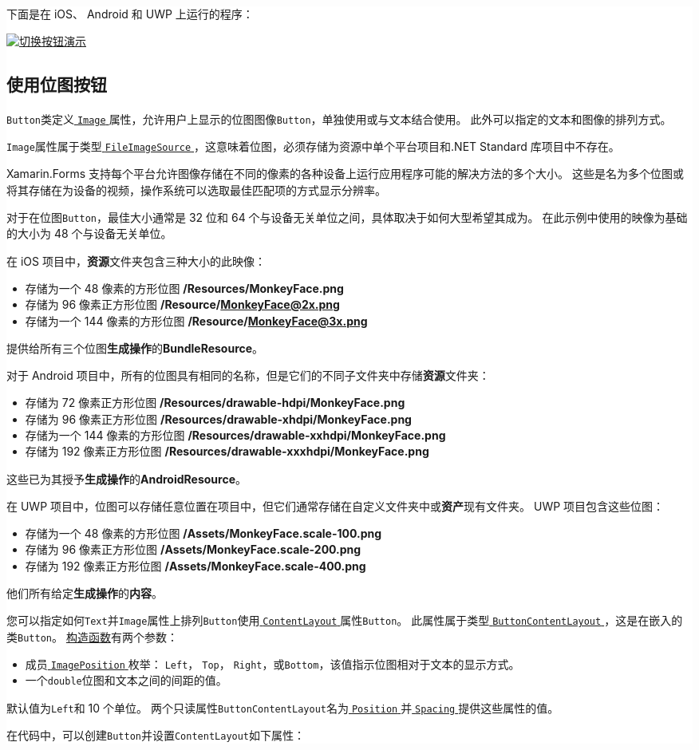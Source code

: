 下面是在 iOS、 Android 和 UWP 上运行的程序：

[![切换按钮演示](button-images/ToggleButtonDemo.png "切换按钮演示")](button-images/ToggleButtonDemo-Large.png#lightbox)

<a name="image-button" />

## <a name="using-bitmaps-with-buttons"></a>使用位图按钮

`Button`类定义[ `Image` ](xref:Xamarin.Forms.Button.Image)属性，允许用户上显示的位图图像`Button`，单独使用或与文本结合使用。 此外可以指定的文本和图像的排列方式。

`Image`属性属于类型[ `FileImageSource` ](xref:Xamarin.Forms.FileImageSource)，这意味着位图，必须存储为资源中单个平台项目和.NET Standard 库项目中不存在。

Xamarin.Forms 支持每个平台允许图像存储在不同的像素的各种设备上运行应用程序可能的解决方法的多个大小。 这些是名为多个位图或将其存储在为设备的视频，操作系统可以选取最佳匹配项的方式显示分辨率。

对于在位图`Button`，最佳大小通常是 32 位和 64 个与设备无关单位之间，具体取决于如何大型希望其成为。 在此示例中使用的映像为基础的大小为 48 个与设备无关单位。

在 iOS 项目中，**资源**文件夹包含三种大小的此映像：

- 存储为一个 48 像素的方形位图 **/Resources/MonkeyFace.png**
- 存储为 96 像素正方形位图 **/Resource/MonkeyFace@2x.png**
- 存储为一个 144 像素的方形位图 **/Resource/MonkeyFace@3x.png**

提供给所有三个位图**生成操作**的**BundleResource**。

对于 Android 项目中，所有的位图具有相同的名称，但是它们的不同子文件夹中存储**资源**文件夹：

- 存储为 72 像素正方形位图 **/Resources/drawable-hdpi/MonkeyFace.png**
- 存储为 96 像素正方形位图 **/Resources/drawable-xhdpi/MonkeyFace.png**
- 存储为一个 144 像素的方形位图 **/Resources/drawable-xxhdpi/MonkeyFace.png**
- 存储为 192 像素正方形位图 **/Resources/drawable-xxxhdpi/MonkeyFace.png**

这些已为其授予**生成操作**的**AndroidResource**。

在 UWP 项目中，位图可以存储任意位置在项目中，但它们通常存储在自定义文件夹中或**资产**现有文件夹。 UWP 项目包含这些位图：

- 存储为一个 48 像素的方形位图 **/Assets/MonkeyFace.scale-100.png**
- 存储为 96 像素正方形位图 **/Assets/MonkeyFace.scale-200.png**
- 存储为 192 像素正方形位图 **/Assets/MonkeyFace.scale-400.png**

他们所有给定**生成操作**的**内容**。

您可以指定如何`Text`并`Image`属性上排列`Button`使用[ `ContentLayout` ](xref:Xamarin.Forms.Button.ContentLayout)属性`Button`。 此属性属于类型[ `ButtonContentLayout` ](xref:Xamarin.Forms.Button.ButtonContentLayout)，这是在嵌入的类`Button`。 [构造函数](xref:Xamarin.Forms.Button.ButtonContentLayout.%23ctor(Xamarin.Forms.Button.ButtonContentLayout.ImagePosition,System.Double))有两个参数：

- 成员[ `ImagePosition` ](xref:Xamarin.Forms.Button.ButtonContentLayout.ImagePosition)枚举： `Left`， `Top`， `Right`，或`Bottom`，该值指示位图相对于文本的显示方式。
- 一个`double`位图和文本之间的间距的值。

默认值为`Left`和 10 个单位。 两个只读属性`ButtonContentLayout`名为[ `Position` ](xref:Xamarin.Forms.Button.ButtonContentLayout.Position)并[ `Spacing` ](xref:Xamarin.Forms.Button.ButtonContentLayout.Spacing)提供这些属性的值。

在代码中，可以创建`Button`并设置`ContentLayout`如下属性：
